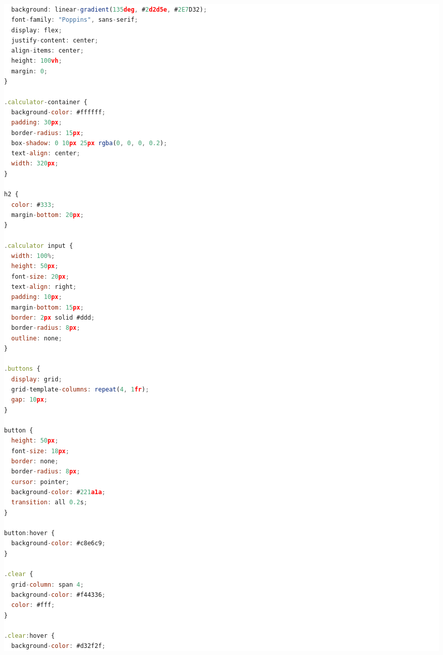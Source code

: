 ```js
  background: linear-gradient(135deg, #2d2d5e, #2E7D32);
  font-family: "Poppins", sans-serif;
  display: flex;
  justify-content: center;
  align-items: center;
  height: 100vh;
  margin: 0;
}

.calculator-container {
  background-color: #ffffff;
  padding: 30px;
  border-radius: 15px;
  box-shadow: 0 10px 25px rgba(0, 0, 0, 0.2);
  text-align: center;
  width: 320px;
}

h2 {
  color: #333;
  margin-bottom: 20px;
}

.calculator input {
  width: 100%;
  height: 50px;
  font-size: 20px;
  text-align: right;
  padding: 10px;
  margin-bottom: 15px;
  border: 2px solid #ddd;
  border-radius: 8px;
  outline: none;
}

.buttons {
  display: grid;
  grid-template-columns: repeat(4, 1fr);
  gap: 10px;
}

button {
  height: 50px;
  font-size: 18px;
  border: none;
  border-radius: 8px;
  cursor: pointer;
  background-color: #221a1a;
  transition: all 0.2s;
}

button:hover {
  background-color: #c8e6c9;
}

.clear {
  grid-column: span 4;
  background-color: #f44336;
  color: #fff;
}

.clear:hover {
  background-color: #d32f2f;
```